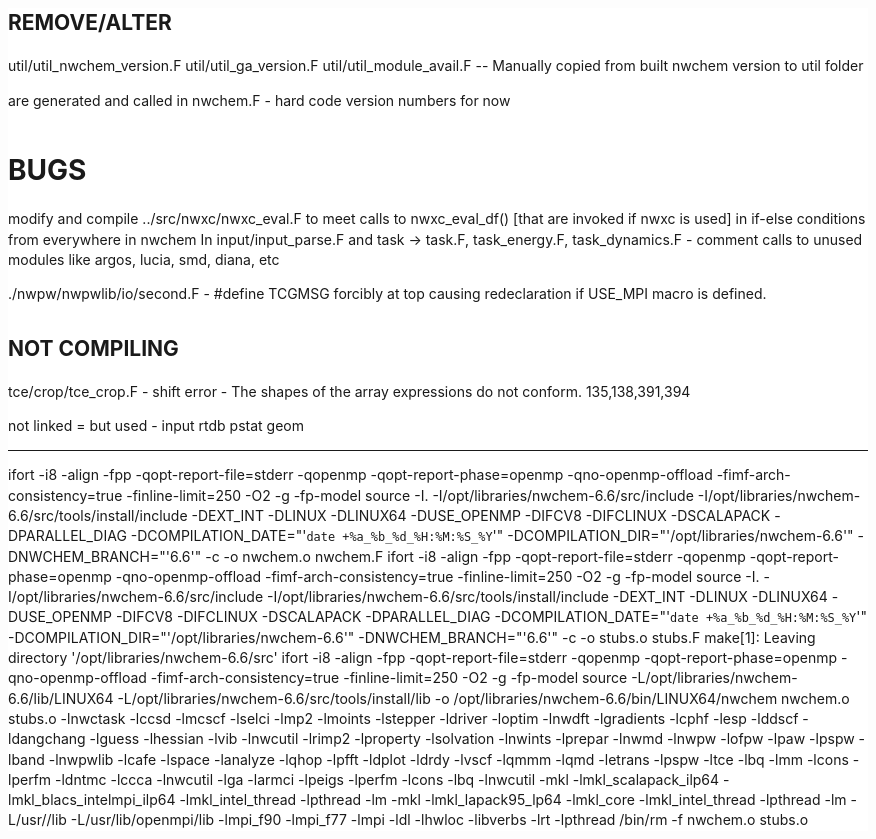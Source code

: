 
REMOVE/ALTER
-------------
util/util_nwchem_version.F
util/util_ga_version.F
util/util_module_avail.F -- Manually copied from built nwchem version to util folder

are generated and called in nwchem.F - hard code version numbers for now

BUGS
====

modify and compile ../src/nwxc/nwxc_eval.F to meet calls to nwxc_eval_df() [that are invoked if nwxc is used] in if-else conditions from everywhere in nwchem
In input/input_parse.F and task -> task.F, task_energy.F, task_dynamics.F - comment calls to unused modules like argos, lucia, smd, diana, etc

./nwpw/nwpwlib/io/second.F - #define TCGMSG forcibly at top causing redeclaration if USE_MPI macro is defined.

NOT COMPILING
-------------
tce/crop/tce_crop.F - shift error - The shapes of the array expressions do not conform. 135,138,391,394

not linked = but used - input rtdb pstat geom


----------------------------------

ifort -i8 -align -fpp -qopt-report-file=stderr -qopenmp -qopt-report-phase=openmp -qno-openmp-offload -fimf-arch-consistency=true -finline-limit=250 -O2 -g -fp-model source  -I.  -I/opt/libraries/nwchem-6.6/src/include -I/opt/libraries/nwchem-6.6/src/tools/install/include -DEXT_INT -DLINUX -DLINUX64 -DUSE_OPENMP  -DIFCV8 -DIFCLINUX -DSCALAPACK -DPARALLEL_DIAG -DCOMPILATION_DATE="'`date +%a_%b_%d_%H:%M:%S_%Y`'" -DCOMPILATION_DIR="'/opt/libraries/nwchem-6.6'" -DNWCHEM_BRANCH="'6.6'"  -c -o nwchem.o nwchem.F
ifort -i8 -align -fpp -qopt-report-file=stderr -qopenmp -qopt-report-phase=openmp -qno-openmp-offload -fimf-arch-consistency=true -finline-limit=250 -O2 -g -fp-model source  -I.  -I/opt/libraries/nwchem-6.6/src/include -I/opt/libraries/nwchem-6.6/src/tools/install/include -DEXT_INT -DLINUX -DLINUX64 -DUSE_OPENMP  -DIFCV8 -DIFCLINUX -DSCALAPACK -DPARALLEL_DIAG -DCOMPILATION_DATE="'`date +%a_%b_%d_%H:%M:%S_%Y`'" -DCOMPILATION_DIR="'/opt/libraries/nwchem-6.6'" -DNWCHEM_BRANCH="'6.6'"  -c -o stubs.o stubs.F
make[1]: Leaving directory '/opt/libraries/nwchem-6.6/src'
ifort -i8 -align -fpp -qopt-report-file=stderr -qopenmp -qopt-report-phase=openmp -qno-openmp-offload -fimf-arch-consistency=true -finline-limit=250 -O2 -g -fp-model source   -L/opt/libraries/nwchem-6.6/lib/LINUX64 -L/opt/libraries/nwchem-6.6/src/tools/install/lib  -o /opt/libraries/nwchem-6.6/bin/LINUX64/nwchem nwchem.o stubs.o -lnwctask -lccsd -lmcscf -lselci -lmp2 -lmoints -lstepper -ldriver -loptim -lnwdft -lgradients -lcphf -lesp -lddscf -ldangchang -lguess -lhessian -lvib -lnwcutil -lrimp2 -lproperty -lsolvation -lnwints -lprepar -lnwmd -lnwpw -lofpw -lpaw -lpspw -lband -lnwpwlib -lcafe -lspace -lanalyze -lqhop -lpfft -ldplot -ldrdy -lvscf -lqmmm -lqmd -letrans -lpspw -ltce -lbq -lmm -lcons -lperfm -ldntmc -lccca -lnwcutil -lga -larmci -lpeigs -lperfm -lcons -lbq -lnwcutil   -mkl -lmkl_scalapack_ilp64 -lmkl_blacs_intelmpi_ilp64 -lmkl_intel_thread -lpthread -lm   -mkl -lmkl_lapack95_lp64 -lmkl_core -lmkl_intel_thread -lpthread -lm   -L/usr//lib -L/usr/lib/openmpi/lib -lmpi_f90 -lmpi_f77 -lmpi -ldl -lhwloc   -libverbs   -lrt  -lpthread
/bin/rm -f nwchem.o stubs.o
